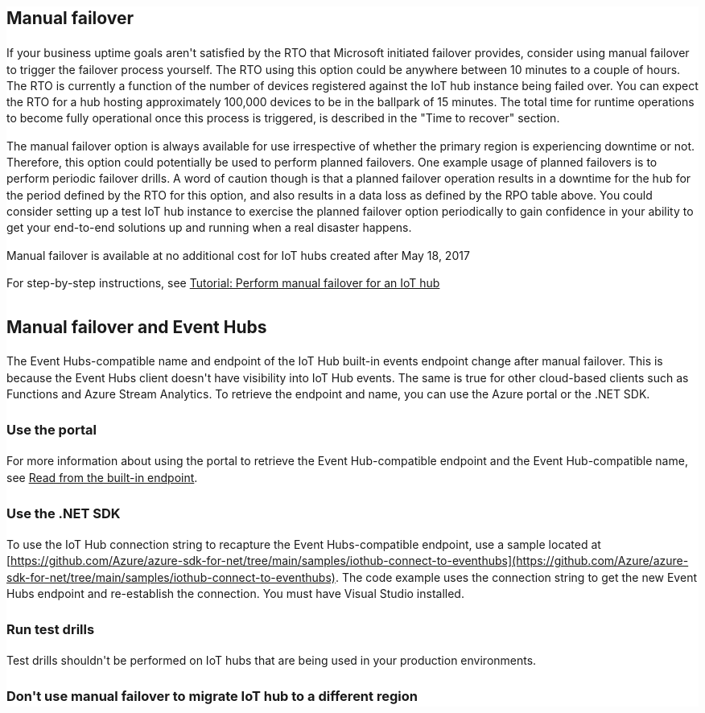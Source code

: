 ## Manual failover

If your business uptime goals aren't satisfied by the RTO that Microsoft initiated failover provides, consider using manual failover to trigger the failover process yourself. The RTO using this option could be anywhere between 10 minutes to a couple of hours. The RTO is currently a function of the number of devices registered against the IoT hub instance being failed over. You can expect the RTO for a hub hosting approximately 100,000 devices to be in the ballpark of 15 minutes. The total time for runtime operations to become fully operational once this process is triggered, is described in the "Time to recover" section.

The manual failover option is always available for use irrespective of whether the primary region is experiencing downtime or not. Therefore, this option could potentially be used to perform planned failovers. One example usage of planned failovers is to perform periodic failover drills. A word of caution though is that a planned failover operation results in a downtime for the hub for the period defined by the RTO for this option, and also results in a data loss as defined by the RPO table above. You could consider setting up a test IoT hub instance to exercise the planned failover option periodically to gain confidence in your ability to get your end-to-end solutions up and running when a real disaster happens.

Manual failover is available at no additional cost for IoT hubs created after May 18, 2017

For step-by-step instructions, see [Tutorial: Perform manual failover for an IoT hub](tutorial-manual-failover.md)

## Manual failover and Event Hubs

The Event Hubs-compatible name and endpoint of the IoT Hub built-in events endpoint change after manual failover. This is because the Event Hubs client doesn't have visibility into IoT Hub events. The same is true for other cloud-based clients such as Functions and Azure Stream Analytics. To retrieve the endpoint and name, you can use the Azure portal or the .NET SDK.

### Use the portal

For more information about using the portal to retrieve the Event Hub-compatible endpoint and the Event Hub-compatible name, see [Read from the built-in endpoint](iot-hub-devguide-messages-read-builtin.md#read-from-the-built-in-endpoint).

### Use the .NET SDK

To use the IoT Hub connection string to recapture the Event Hubs-compatible endpoint, use a sample located at [https://github.com/Azure/azure-sdk-for-net/tree/main/samples/iothub-connect-to-eventhubs](https://github.com/Azure/azure-sdk-for-net/tree/main/samples/iothub-connect-to-eventhubs). The code example uses the connection string to get the new Event Hubs endpoint and re-establish the connection. You must have Visual Studio installed.

### Run test drills

Test drills shouldn't be performed on IoT hubs that are being used in your production environments.

### Don't use manual failover to migrate IoT hub to a different region
